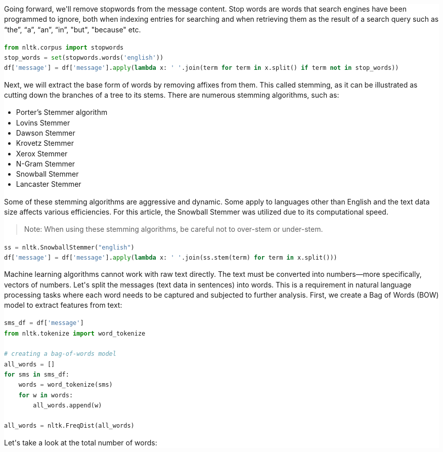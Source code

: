 Going forward, we'll remove stopwords from the message content. Stop words are words that search engines have been programmed to ignore, both when indexing entries for searching and when retrieving them as the result of a search query such as “the”, “a”, “an”, “in”, "but", "because" etc.

```python
from nltk.corpus import stopwords
stop_words = set(stopwords.words('english'))
df['message'] = df['message'].apply(lambda x: ' '.join(term for term in x.split() if term not in stop_words))
```

Next, we will extract the base form of words by removing affixes from them. This called stemming, as it can be illustrated as cutting down the branches of a tree to its stems. There are numerous stemming algorithms, such as:

* Porter’s Stemmer algorithm
* Lovins Stemmer
* Dawson Stemmer
* Krovetz Stemmer
* Xerox Stemmer
* N-Gram Stemmer
* Snowball Stemmer
* Lancaster Stemmer

Some of these stemming algorithms are aggressive and dynamic. Some apply to languages other than English and the text data size affects various efficiencies. For this article, the Snowball Stemmer was utilized due to its computational speed.

> Note: When using these stemming algorithms, be careful not to over-stem or under-stem.

```python
ss = nltk.SnowballStemmer("english")
df['message'] = df['message'].apply(lambda x: ' '.join(ss.stem(term) for term in x.split()))
```

Machine learning algorithms cannot work with raw text directly. The text must be converted into numbers—more specifically, vectors of numbers. Let's split the messages (text data in sentences) into words. This is a requirement in natural language processing tasks where each word needs to be captured and subjected to further analysis. First, we create a Bag of Words (BOW) model to extract features from text:

```python
sms_df = df['message']
from nltk.tokenize import word_tokenize

# creating a bag-of-words model
all_words = []
for sms in sms_df:
	words = word_tokenize(sms)
	for w in words:
    	all_words.append(w)
   	 
all_words = nltk.FreqDist(all_words)   	 
```

Let's take a look at the total number of words:
